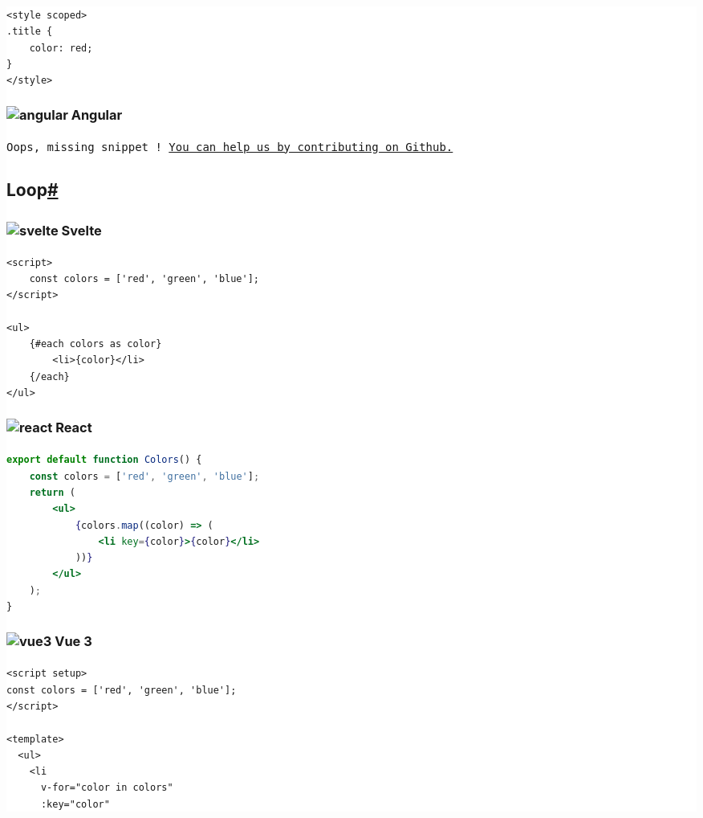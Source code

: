 ```vue
<style scoped>
.title {
	color: red;
}
</style>

```

### <img src="https://raw.githubusercontent.com/matschik/component-party/main/public/framework/angular.svg" alt="angular" width="20" height="20" class="framework-logo" /> Angular
<pre>Oops, missing snippet ! <a href="https://github.com/matschik/component-party/tree/main/content/2-templating/2-styling">You can help us by contributing on Github.</a></pre>
## Loop<a class="header-anchor" href="#loop" aria-hidden="true" tabindex="-1">#</a>
### <img src="https://raw.githubusercontent.com/matschik/component-party/main/public/framework/svelte.svg" alt="svelte" width="20" height="20" class="framework-logo" /> Svelte
```svelte
<script>
	const colors = ['red', 'green', 'blue'];
</script>

<ul>
	{#each colors as color}
		<li>{color}</li>
	{/each}
</ul>

```

### <img src="https://raw.githubusercontent.com/matschik/component-party/main/public/framework/react.svg" alt="react" width="20" height="20" class="framework-logo" /> React
```jsx
export default function Colors() {
	const colors = ['red', 'green', 'blue'];
	return (
		<ul>
			{colors.map((color) => (
				<li key={color}>{color}</li>
			))}
		</ul>
	);
}

```

### <img src="https://raw.githubusercontent.com/matschik/component-party/main/public/framework/vue.svg" alt="vue3" width="20" height="20" class="framework-logo" /> Vue 3
```vue
<script setup>
const colors = ['red', 'green', 'blue'];
</script>

<template>
  <ul>
    <li
      v-for="color in colors"
      :key="color"
```